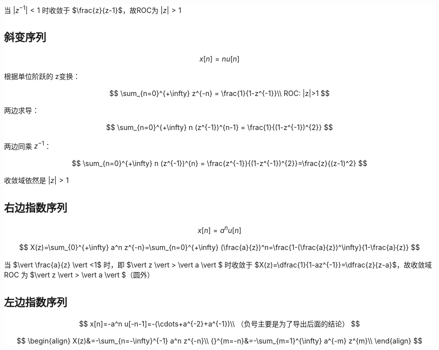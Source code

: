 当 $\vert z^{-1} \vert<1$ 时收敛于 $\frac{z}{z-1}$，故ROC为 $\vert z \vert >1$

## 斜变序列

$$
x[n]=nu[n]
$$

根据单位阶跃的 z变换：

$$
\sum_{n=0}^{+\infty} z^{-n} = \frac{1}{1-z^{-1}}\\
ROC: |z|>1
$$

两边求导：

$$
\sum_{n=0}^{+\infty}  n (z^{-1})^{n-1} = \frac{1}{(1-z^{-1})^{2}}
$$

两边同乘 $z^{-1}$：

$$
\sum_{n=0}^{+\infty}  n (z^{-1})^{n} = \frac{z^{-1}}{(1-z^{-1})^{2}}=\frac{z}{(z-1)^2}
$$

收敛域依然是 $\vert z \vert >1$

## 右边指数序列

$$
x[n]=a^n u[n]
$$

$$
X(z)=\sum_{0}^{+\infty} a^n z^{-n}=\sum_{n=0}^{+\infty} (\frac{a}{z})^n=\frac{1-(\frac{a}{z})^\infty}{1-\frac{a}{z}}
$$

当 $\vert \frac{a}{z} \vert <1$ 时，即 $\vert z \vert > \vert a \vert $ 时收敛于 $X(z)=\dfrac{1}{1-az^{-1}}=\dfrac{z}{z-a}$，故收敛域 ROC 为 $\vert z \vert > \vert a \vert $（圆外）

## 左边指数序列

$$
x[n]=-a^n u[-n-1]=-(\cdots+a^{-2}+a^{-1})\\
（负号主要是为了导出后面的结论）
$$

$$
\begin{align}
X(z)&=-\sum_{n=-\infty}^{-1} a^n z^{-n}\\
{}^{m=-n}&=-\sum_{m=1}^{\infty} a^{-m} z^{m}\\
\end{align}
$$
